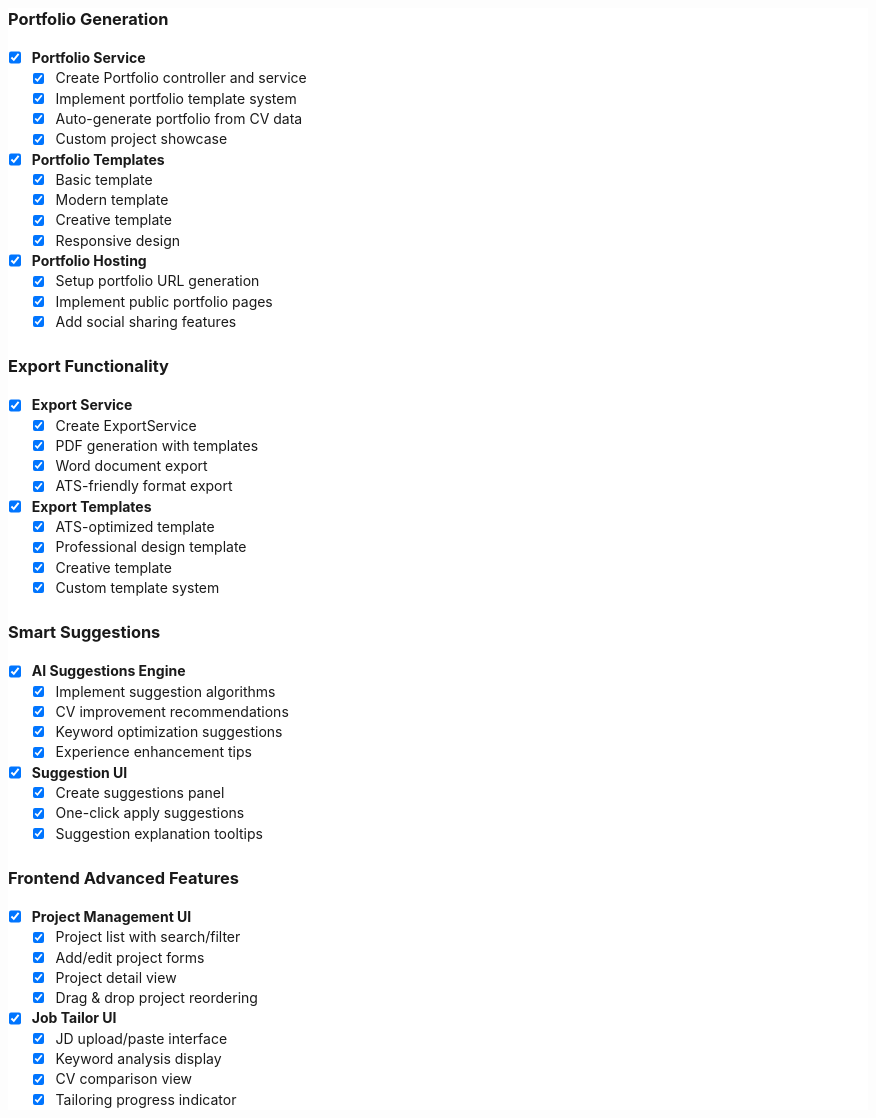 ### **Portfolio Generation**
- [x] **Portfolio Service**
  - [x] Create Portfolio controller and service
  - [x] Implement portfolio template system
  - [x] Auto-generate portfolio from CV data
  - [x] Custom project showcase

- [x] **Portfolio Templates**
  - [x] Basic template
  - [x] Modern template
  - [x] Creative template
  - [x] Responsive design

- [x] **Portfolio Hosting**
  - [x] Setup portfolio URL generation
  - [x] Implement public portfolio pages
  - [x] Add social sharing features

### **Export Functionality**
- [x] **Export Service**
  - [x] Create ExportService
  - [x] PDF generation with templates
  - [x] Word document export
  - [x] ATS-friendly format export

- [x] **Export Templates**
  - [x] ATS-optimized template
  - [x] Professional design template
  - [x] Creative template
  - [x] Custom template system

### **Smart Suggestions**
- [x] **AI Suggestions Engine**
  - [x] Implement suggestion algorithms
  - [x] CV improvement recommendations
  - [x] Keyword optimization suggestions
  - [x] Experience enhancement tips

- [x] **Suggestion UI**
  - [x] Create suggestions panel
  - [x] One-click apply suggestions
  - [x] Suggestion explanation tooltips

### **Frontend Advanced Features**
- [x] **Project Management UI**
  - [x] Project list with search/filter
  - [x] Add/edit project forms
  - [x] Project detail view
  - [x] Drag & drop project reordering

- [x] **Job Tailor UI**
  - [x] JD upload/paste interface
  - [x] Keyword analysis display
  - [x] CV comparison view
  - [x] Tailoring progress indicator
